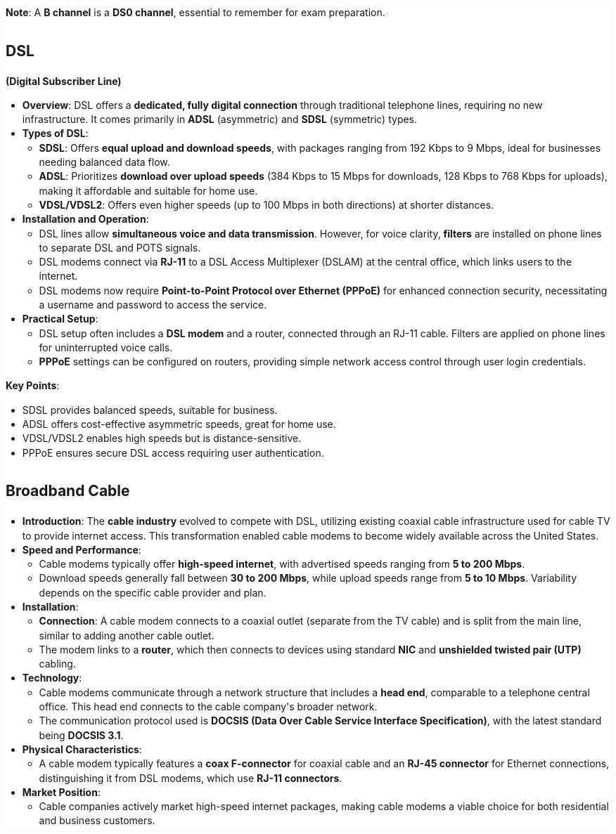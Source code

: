**Note**: A **B channel** is a **DS0 channel**, essential to remember for exam preparation.

## DSL

**(Digital Subscriber Line)**

- **Overview**: DSL offers a **dedicated, fully digital connection** through traditional telephone lines, requiring no new infrastructure. It comes primarily in **ADSL** (asymmetric) and **SDSL** (symmetric) types.
- **Types of DSL**:
    - **SDSL**: Offers **equal upload and download speeds**, with packages ranging from 192 Kbps to 9 Mbps, ideal for businesses needing balanced data flow.
    - **ADSL**: Prioritizes **download over upload speeds** (384 Kbps to 15 Mbps for downloads, 128 Kbps to 768 Kbps for uploads), making it affordable and suitable for home use.
    - **VDSL/VDSL2**: Offers even higher speeds (up to 100 Mbps in both directions) at shorter distances.
- **Installation and Operation**:
    - DSL lines allow **simultaneous voice and data transmission**. However, for voice clarity, **filters** are installed on phone lines to separate DSL and POTS signals.
    - DSL modems connect via **RJ-11** to a DSL Access Multiplexer (DSLAM) at the central office, which links users to the internet.
    - DSL modems now require **Point-to-Point Protocol over Ethernet (PPPoE)** for enhanced connection security, necessitating a username and password to access the service.
- **Practical Setup**:
    - DSL setup often includes a **DSL modem** and a router, connected through an RJ-11 cable. Filters are applied on phone lines for uninterrupted voice calls.
    - **PPPoE** settings can be configured on routers, providing simple network access control through user login credentials.

**Key Points**:

- SDSL provides balanced speeds, suitable for business.
- ADSL offers cost-effective asymmetric speeds, great for home use.
- VDSL/VDSL2 enables high speeds but is distance-sensitive.
- PPPoE ensures secure DSL access requiring user authentication.

## **Broadband Cable**

- **Introduction**: The **cable industry** evolved to compete with DSL, utilizing existing coaxial cable infrastructure used for cable TV to provide internet access. This transformation enabled cable modems to become widely available across the United States.
- **Speed and Performance**:
    - Cable modems typically offer **high-speed internet**, with advertised speeds ranging from **5 to 200 Mbps**.
    - Download speeds generally fall between **30 to 200 Mbps**, while upload speeds range from **5 to 10 Mbps**. Variability depends on the specific cable provider and plan.
- **Installation**:
    - **Connection**: A cable modem connects to a coaxial outlet (separate from the TV cable) and is split from the main line, similar to adding another cable outlet.
    - The modem links to a **router**, which then connects to devices using standard **NIC** and **unshielded twisted pair (UTP)** cabling.
- **Technology**:
    - Cable modems communicate through a network structure that includes a **head end**, comparable to a telephone central office. This head end connects to the cable company's broader network.
    - The communication protocol used is **DOCSIS (Data Over Cable Service Interface Specification)**, with the latest standard being **DOCSIS 3.1**.
- **Physical Characteristics**:
    - A cable modem typically features a **coax F-connector** for coaxial cable and an **RJ-45 connector** for Ethernet connections, distinguishing it from DSL modems, which use **RJ-11 connectors**.
- **Market Position**:
    - Cable companies actively market high-speed internet packages, making cable modems a viable choice for both residential and business customers.
